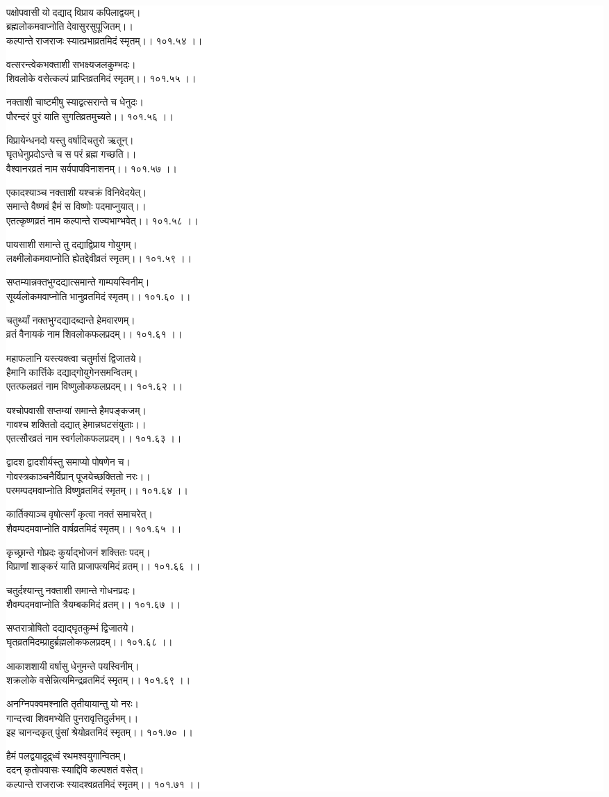 पक्षोपवासी यो दद्याद् विप्राय कपिलाद्वयम्।  
ब्रह्मलोकमवाप्नोति देवासुरसुपूजितम्।।  
कल्पान्ते राजराजः स्यात्प्रभाव्रतमिदं स्मृतम्।। १०१.५४ ।।  
  
वत्सरन्त्वेकभक्ताशी सभक्ष्यजलकुम्भदः।  
शिवलोके वसेत्कल्पं प्राप्तिव्रतमिदं स्मृतम्।। १०१.५५ ।।  
  
नक्ताशी चाष्टमीषु स्याद्वत्सरान्ते च धेनुदः।  
पौरन्दरं पुरं याति सुगतिव्रतमुच्यते।। १०१.५६ ।।  
  
विप्रायेन्धनदो यस्तु वर्षादिचतुरो ऋतून्।  
घृतधेनुप्रदोऽन्ते च स परं ब्रह्म गच्छति।।  
वैश्वानरव्रतं नाम सर्वपापविनाशनम्।। १०१.५७ ।।  
  
एकादश्याञ्च नक्ताशी यश्चक्रं विनिवेदयेत्।  
समान्ते वैष्णवं हैमं स विष्णोः पदमाप्नुयात्।।  
एतत्कृष्णव्रतं नाम कल्पान्ते राज्यभाग्भवेत्।। १०१.५८ ।।  
  
पायसाशी समान्ते तु दद्याद्विप्राय गोयुगम्।  
लक्ष्मीलोकमवाप्नोति ह्येतद्देवीव्रतं स्मृतम्।। १०१.५९ ।।  
  
सप्तम्यान्नक्तभुग्दद्यात्समान्ते गाम्पयस्विनीम्।  
सूर्य्यलोकमवाप्नोति भानुव्रतमिदं स्मृतम्।। १०१.६० ।।  
  
चतुर्थ्यां नक्तभुग्दद्यादब्दान्ते हेमवारणम्।  
व्रतं वैनायकं नाम शिवलोकफलप्रदम्।। १०१.६१ ।।  
  
महाफलानि यस्त्यक्त्वा चतुर्मासं द्विजातये।  
हैमानि कार्त्तिके दद्याद्गोयुगेनसमन्वितम्।  
एतत्फलव्रतं नाम विष्णुलोकफलप्रदम्।। १०१.६२ ।।  
  
यश्चोपवासी सप्तम्यां समान्ते हैमपङ्कजम्।  
गावश्च शक्तितो दद्यात् हेमान्नघटसंयुताः।।  
एतत्सौरव्रतं नाम स्वर्गलोकफलप्रदम्।। १०१.६३ ।।  
  
द्वादश द्वादशीर्यस्तु समाप्यो पोषणेन च।  
गोवस्त्रकाञ्चनैर्विप्रान् पूजयेच्छक्तितो नरः।।  
परमम्पदमवाप्नोति विष्णुव्रतमिदं स्मृतम्।। १०१.६४ ।।  
  
कार्तिक्याञ्च वृषोत्सर्गं कृत्वा नक्तं समाचरेत्।  
शैवम्पदमवाप्नोति वार्षव्रतमिदं स्मृतम्।। १०१.६५ ।।  
  
कृच्छ्रान्ते गोप्रदः कुर्याद्भोजनं शक्तितः पदम्।  
विप्राणां शाङ्करं याति प्राजापत्यमिदं व्रतम्।। १०१.६६ ।।  
  
चतुर्दश्यान्तु नक्ताशी समान्ते गोधनप्रदः।  
शैवम्पदमवाप्नोति त्रैयम्बकमिदं व्रतम्।। १०१.६७ ।।  
  
सप्तरात्रोषितो दद्याद्घृतकुम्भं द्विजातये।  
घृतव्रतमिदम्प्राहुर्ब्रह्मलोकफलप्रदम्।। १०१.६८ ।।  
  
आकाशशायी वर्षासु धेनुमन्ते पयस्विनीम्।  
शक्रलोके वसेन्नित्यमिन्द्रव्रतमिदं स्मृतम्।। १०१.६९ ।।  
  
अनग्निपक्वमश्नाति तृतीयायान्तु यो नरः।  
गान्दत्त्वा शिवमभ्येति पुनरावृत्तिदुर्लभम्।।  
इह चानन्दकृत् पुंसां श्रेयोव्रतमिदं स्मृतम्।। १०१.७० ।।  
  
हैमं पलद्वयादूद्र्ध्वं रथमश्वयुगान्वितम्।  
ददन् कृतोपवासः स्याद्दिवि कल्पशतं वसेत्।  
कल्पान्ते राजराजः स्यादश्वव्रतमिदं स्मृतम्।। १०१.७१ ।।  
  